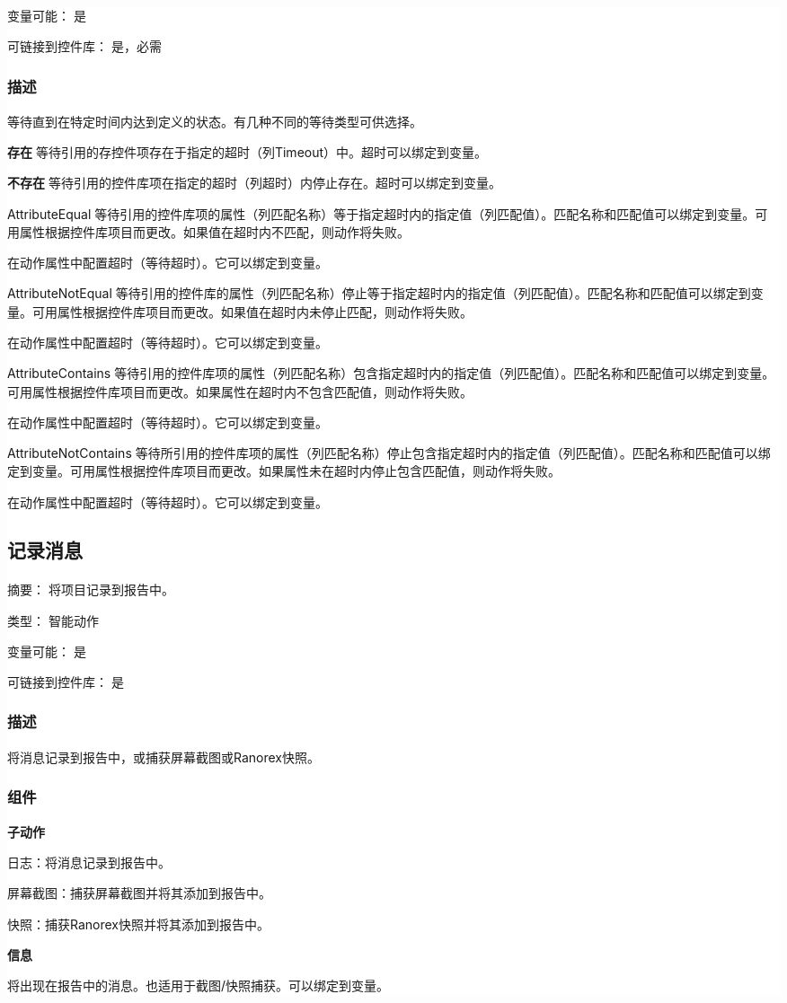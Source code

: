 变量可能：	是

可链接到控件库：	是，必需

### **描述**

等待直到在特定时间内达到定义的状态。有几种不同的等待类型可供选择。

**存在**
等待引用的存控件项存在于指定的超时（列Timeout）中。超时可以绑定到变量。

**不存在**
等待引用的控件库项在指定的超时（列超时）内停止存在。超时可以绑定到变量。

AttributeEqual
等待引用的控件库项的属性（列匹配名称）等于指定超时内的指定值（列匹配值）。匹配名称和匹配值可以绑定到变量。可用属性根据控件库项目而更改。如果值在超时内不匹配，则动作将失败。

在动作属性中配置超时（等待超时）。它可以绑定到变量。

AttributeNotEqual
等待引用的控件库的属性（列匹配名称）停止等于指定超时内的指定值（列匹配值）。匹配名称和匹配值可以绑定到变量。可用属性根据控件库项目而更改。如果值在超时内未停止匹配，则动作将失败。

在动作属性中配置超时（等待超时）。它可以绑定到变量。

AttributeContains
等待引用的控件库项的属性（列匹配名称）包含指定超时内的指定值（列匹配值）。匹配名称和匹配值可以绑定到变量。可用属性根据控件库项目而更改。如果属性在超时内不包含匹配值，则动作将失败。

在动作属性中配置超时（等待超时）。它可以绑定到变量。

AttributeNotContains
等待所引用的控件库项的属性（列匹配名称）停止包含指定超时内的指定值（列匹配值）。匹配名称和匹配值可以绑定到变量。可用属性根据控件库项目而更改。如果属性未在超时内停止包含匹配值，则动作将失败。

在动作属性中配置超时（等待超时）。它可以绑定到变量。

## **记录消息**
摘要：	将项目记录到报告中。

类型：	智能动作

变量可能：	是

可链接到控件库：	是

### **描述**

将消息记录到报告中，或捕获屏幕截图或Ranorex快照。

### **组件**
**子动作**

日志：将消息记录到报告中。

屏幕截图：捕获屏幕截图并将其添加到报告中。

快照：捕获Ranorex快照并将其添加到报告中。

**信息**

将出现在报告中的消息。也适用于截图/快照捕获。可以绑定到变量。
